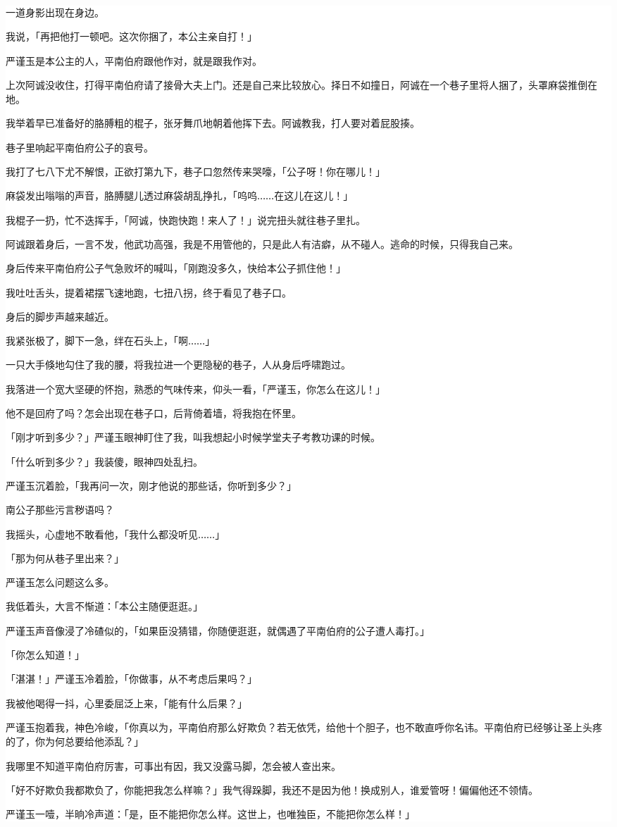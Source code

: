一道身影出现在身边。

我说，「再把他打一顿吧。这次你捆了，本公主亲自打！」

严谨玉是本公主的人，平南伯府跟他作对，就是跟我作对。

上次阿诚没收住，打得平南伯府请了接骨大夫上门。还是自己来比较放心。择日不如撞日，阿诚在一个巷子里将人捆了，头罩麻袋推倒在地。

我举着早已准备好的胳膊粗的棍子，张牙舞爪地朝着他挥下去。阿诚教我，打人要对着屁股揍。

巷子里响起平南伯府公子的哀号。

我打了七八下尤不解恨，正欲打第九下，巷子口忽然传来哭嚎，「公子呀！你在哪儿！」

麻袋发出嗡嗡的声音，胳膊腿儿透过麻袋胡乱挣扎，「呜呜……在这儿在这儿！」

我棍子一扔，忙不迭挥手，「阿诚，快跑快跑！来人了！」说完扭头就往巷子里扎。

阿诚跟着身后，一言不发，他武功高强，我是不用管他的，只是此人有洁癖，从不碰人。逃命的时候，只得我自己来。

身后传来平南伯府公子气急败坏的喊叫，「刚跑没多久，快给本公子抓住他！」

我吐吐舌头，提着裙摆飞速地跑，七扭八拐，终于看见了巷子口。

身后的脚步声越来越近。

我紧张极了，脚下一急，绊在石头上，「啊……」

一只大手倏地勾住了我的腰，将我拉进一个更隐秘的巷子，人从身后呼啸跑过。

我落进一个宽大坚硬的怀抱，熟悉的气味传来，仰头一看，「严谨玉，你怎么在这儿！」

他不是回府了吗？怎会出现在巷子口，后背倚着墙，将我抱在怀里。

「刚才听到多少？」严谨玉眼神盯住了我，叫我想起小时候学堂夫子考教功课的时候。

「什么听到多少？」我装傻，眼神四处乱扫。

严谨玉沉着脸，「我再问一次，刚才他说的那些话，你听到多少？」

南公子那些污言秽语吗？

我摇头，心虚地不敢看他，「我什么都没听见……」

「那为何从巷子里出来？」

严谨玉怎么问题这么多。

我低着头，大言不惭道：「本公主随便逛逛。」

严谨玉声音像浸了冷碴似的，「如果臣没猜错，你随便逛逛，就偶遇了平南伯府的公子遭人毒打。」

「你怎么知道！」

「湛湛！」严谨玉冷着脸，「你做事，从不考虑后果吗？」

我被他喝得一抖，心里委屈泛上来，「能有什么后果？」

严谨玉抱着我，神色冷峻，「你真以为，平南伯府那么好欺负？若无依凭，给他十个胆子，也不敢直呼你名讳。平南伯府已经够让圣上头疼的了，你为何总要给他添乱？」

我哪里不知道平南伯府厉害，可事出有因，我又没露马脚，怎会被人查出来。

「好不好欺负我都欺负了，你能把我怎么样嘛？」我气得跺脚，我还不是因为他！换成别人，谁爱管呀！偏偏他还不领情。

严谨玉一噎，半晌冷声道：「是，臣不能把你怎么样。这世上，也唯独臣，不能把你怎么样！」
